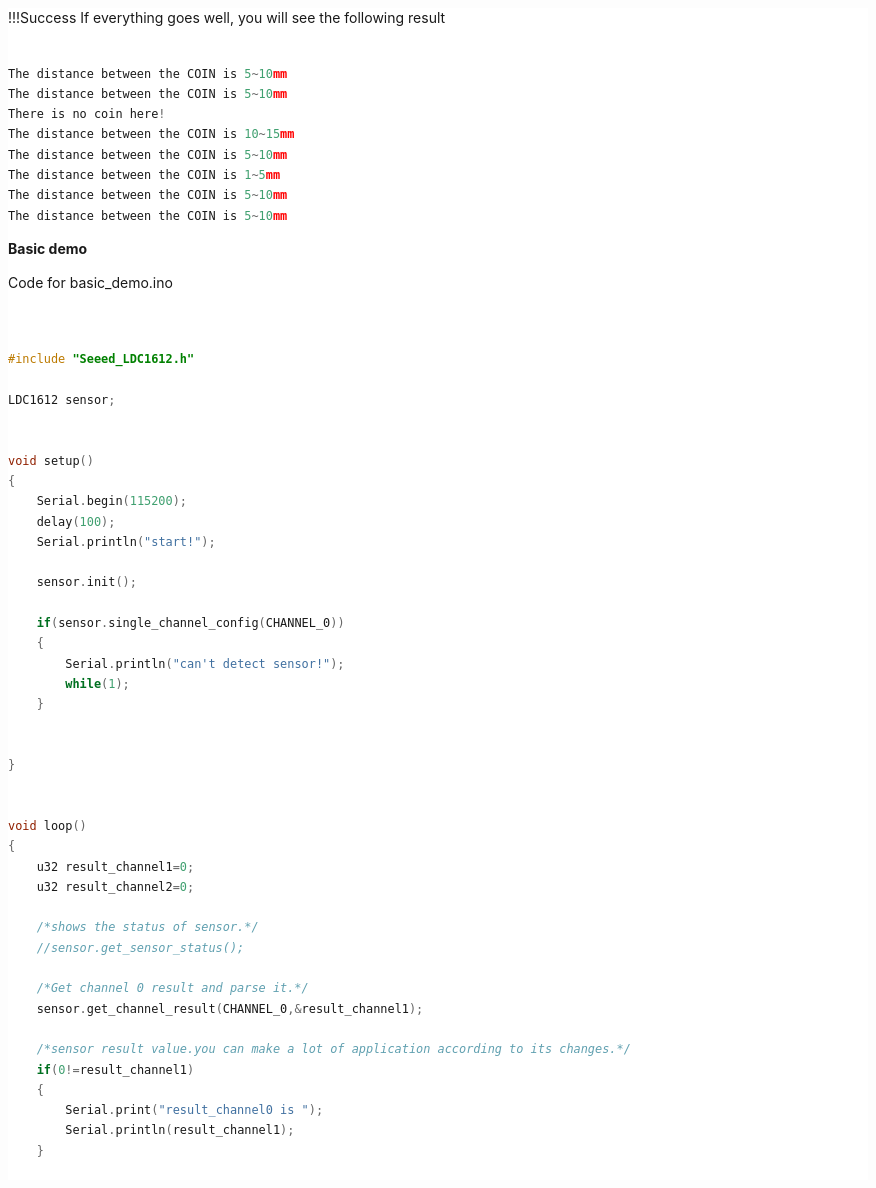 
!!!Success
		If everything goes well, you will see the following result

```C++

The distance between the COIN is 5~10mm
The distance between the COIN is 5~10mm
There is no coin here!
The distance between the COIN is 10~15mm
The distance between the COIN is 5~10mm
The distance between the COIN is 1~5mm
The distance between the COIN is 5~10mm
The distance between the COIN is 5~10mm

```




**Basic demo**

Code for basic_demo.ino

```C++


#include "Seeed_LDC1612.h"

LDC1612 sensor;


void setup()
{
    Serial.begin(115200);
    delay(100);
    Serial.println("start!");

    sensor.init();

    if(sensor.single_channel_config(CHANNEL_0))
    {
        Serial.println("can't detect sensor!");
        while(1);
    }


}


void loop()
{
    u32 result_channel1=0;
    u32 result_channel2=0;

    /*shows the status of sensor.*/
    //sensor.get_sensor_status();

    /*Get channel 0 result and parse it.*/
    sensor.get_channel_result(CHANNEL_0,&result_channel1);

    /*sensor result value.you can make a lot of application according to its changes.*/
    if(0!=result_channel1)
    {
        Serial.print("result_channel0 is ");
        Serial.println(result_channel1);
    }
    
```